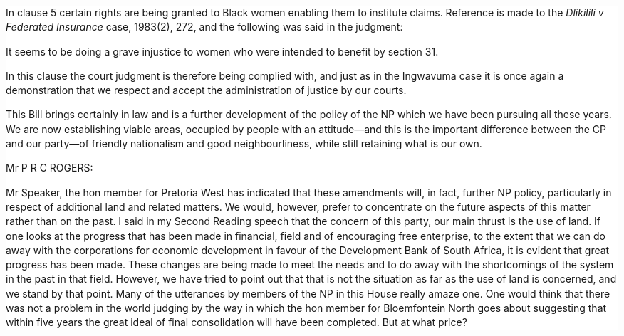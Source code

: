<p>In clause 5 certain rights are being granted to Black women enabling them to institute claims. Reference is made to the <i>Dlikilili v Federated Insurance</i> case, 1983(2), 272, and the following was said in the judgment:</p>

<block name="quote">It seems to be doing a grave injustice to women who were intended to benefit by section 31.</block>

<p>In this clause the court judgment is therefore being complied with, and just as in the Ingwavuma case it is once again a demonstration that we respect and accept the administration of justice by our courts.</p>

<p>This Bill brings certainly in law and is a further development of the policy of the NP which we have been pursuing all these years. We are now establishing viable areas, occupied by people with an attitude&#x2014;and this is the important difference between the CP and our party&#x2014;of friendly nationalism and good neighbourliness, while still retaining what is our own.</p>

</speech>

<speech by="#rogers">

<from>Mr <person refersTo="hansard_za">P R C ROGERS</person>:</from>

<p>Mr Speaker, the hon member for Pretoria West has indicated that these amendments will, in fact, further NP policy, particularly in respect of additional land and related matters. We would, however, prefer to concentrate on the future aspects of this matter rather than on the past. I said in my Second Reading speech that the concern of this party, our main thrust is the use of land. If one looks at the progress that has been made in financial, field and of encouraging free enterprise, to the extent that we can do away with the corporations for economic development in favour of the Development Bank of South Africa, it is evident that great progress has been made. These changes are being made to meet the needs and to do away with the shortcomings of the system in the past in that field. However, we have tried to point out that that is not the situation as far as the use of land is concerned, and we stand by that point. Many of the utterances by members of the NP in this House really amaze one. One would think that there was not a problem in the world judging by the way in which the hon member for Bloemfontein North goes about suggesting that within five years the great ideal of final consolidation will have been completed. But at what price?</p>
